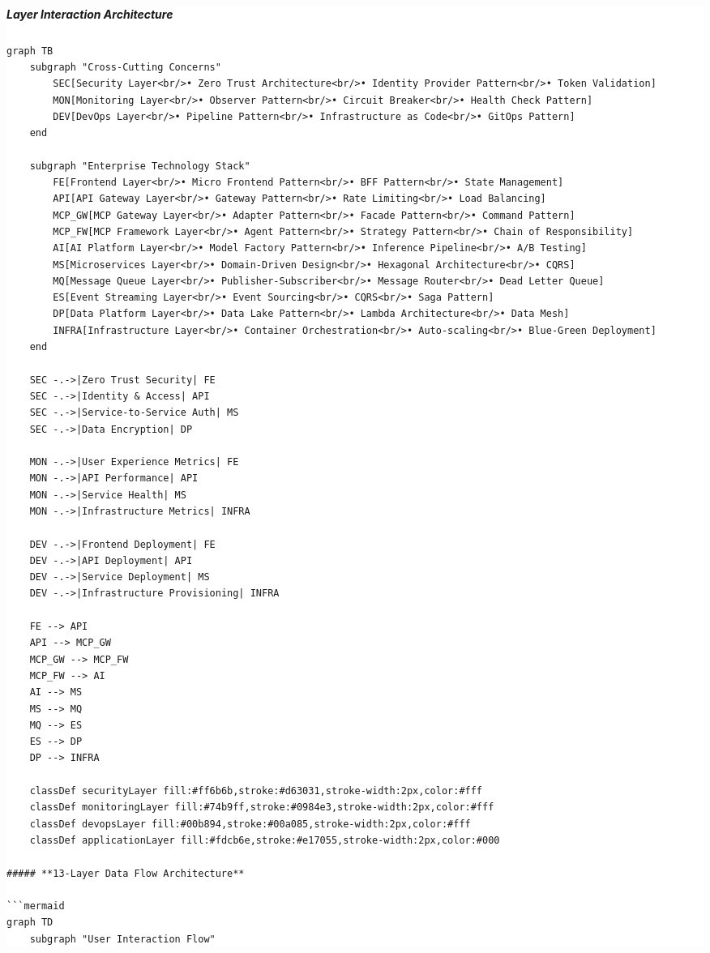 ##### **Layer Interaction Architecture**

```mermaid
graph TB
    subgraph "Cross-Cutting Concerns"
        SEC[Security Layer<br/>• Zero Trust Architecture<br/>• Identity Provider Pattern<br/>• Token Validation]
        MON[Monitoring Layer<br/>• Observer Pattern<br/>• Circuit Breaker<br/>• Health Check Pattern]
        DEV[DevOps Layer<br/>• Pipeline Pattern<br/>• Infrastructure as Code<br/>• GitOps Pattern]
    end
    
    subgraph "Enterprise Technology Stack"
        FE[Frontend Layer<br/>• Micro Frontend Pattern<br/>• BFF Pattern<br/>• State Management]
        API[API Gateway Layer<br/>• Gateway Pattern<br/>• Rate Limiting<br/>• Load Balancing]
        MCP_GW[MCP Gateway Layer<br/>• Adapter Pattern<br/>• Facade Pattern<br/>• Command Pattern]
        MCP_FW[MCP Framework Layer<br/>• Agent Pattern<br/>• Strategy Pattern<br/>• Chain of Responsibility]
        AI[AI Platform Layer<br/>• Model Factory Pattern<br/>• Inference Pipeline<br/>• A/B Testing]
        MS[Microservices Layer<br/>• Domain-Driven Design<br/>• Hexagonal Architecture<br/>• CQRS]
        MQ[Message Queue Layer<br/>• Publisher-Subscriber<br/>• Message Router<br/>• Dead Letter Queue]
        ES[Event Streaming Layer<br/>• Event Sourcing<br/>• CQRS<br/>• Saga Pattern]
        DP[Data Platform Layer<br/>• Data Lake Pattern<br/>• Lambda Architecture<br/>• Data Mesh]
        INFRA[Infrastructure Layer<br/>• Container Orchestration<br/>• Auto-scaling<br/>• Blue-Green Deployment]
    end
    
    SEC -.->|Zero Trust Security| FE
    SEC -.->|Identity & Access| API
    SEC -.->|Service-to-Service Auth| MS
    SEC -.->|Data Encryption| DP
    
    MON -.->|User Experience Metrics| FE
    MON -.->|API Performance| API
    MON -.->|Service Health| MS
    MON -.->|Infrastructure Metrics| INFRA
    
    DEV -.->|Frontend Deployment| FE
    DEV -.->|API Deployment| API
    DEV -.->|Service Deployment| MS
    DEV -.->|Infrastructure Provisioning| INFRA
    
    FE --> API
    API --> MCP_GW
    MCP_GW --> MCP_FW
    MCP_FW --> AI
    AI --> MS
    MS --> MQ
    MQ --> ES
    ES --> DP
    DP --> INFRA
    
    classDef securityLayer fill:#ff6b6b,stroke:#d63031,stroke-width:2px,color:#fff
    classDef monitoringLayer fill:#74b9ff,stroke:#0984e3,stroke-width:2px,color:#fff
    classDef devopsLayer fill:#00b894,stroke:#00a085,stroke-width:2px,color:#fff
    classDef applicationLayer fill:#fdcb6e,stroke:#e17055,stroke-width:2px,color:#000
    
##### **13-Layer Data Flow Architecture**

```mermaid
graph TD
    subgraph "User Interaction Flow"
```